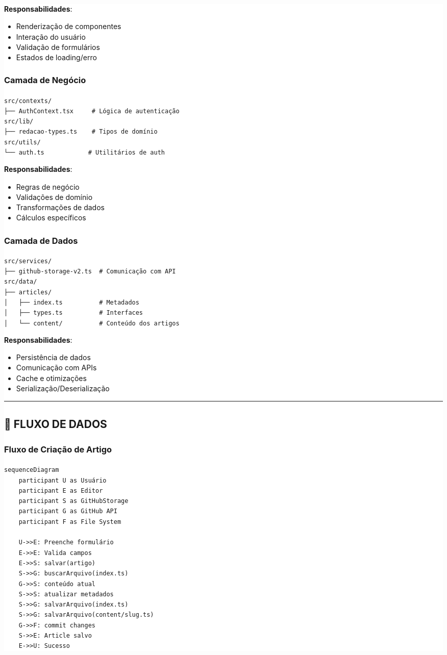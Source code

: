 **Responsabilidades**:
- Renderização de componentes
- Interação do usuário
- Validação de formulários
- Estados de loading/erro

### **Camada de Negócio**
```
src/contexts/
├── AuthContext.tsx     # Lógica de autenticação
src/lib/
├── redacao-types.ts    # Tipos de domínio
src/utils/
└── auth.ts            # Utilitários de auth
```

**Responsabilidades**:
- Regras de negócio
- Validações de domínio
- Transformações de dados
- Cálculos específicos

### **Camada de Dados**
```
src/services/
├── github-storage-v2.ts  # Comunicação com API
src/data/
├── articles/
│   ├── index.ts          # Metadados
│   ├── types.ts          # Interfaces
│   └── content/          # Conteúdo dos artigos
```

**Responsabilidades**:
- Persistência de dados
- Comunicação com APIs
- Cache e otimizações
- Serialização/Deserialização

---

## 🔄 FLUXO DE DADOS

### **Fluxo de Criação de Artigo**

```mermaid
sequenceDiagram
    participant U as Usuário
    participant E as Editor
    participant S as GitHubStorage
    participant G as GitHub API
    participant F as File System

    U->>E: Preenche formulário
    E->>E: Valida campos
    E->>S: salvar(artigo)
    S->>G: buscarArquivo(index.ts)
    G->>S: conteúdo atual
    S->>S: atualizar metadados
    S->>G: salvarArquivo(index.ts)
    S->>G: salvarArquivo(content/slug.ts)
    G->>F: commit changes
    S->>E: Article salvo
    E->>U: Sucesso
```